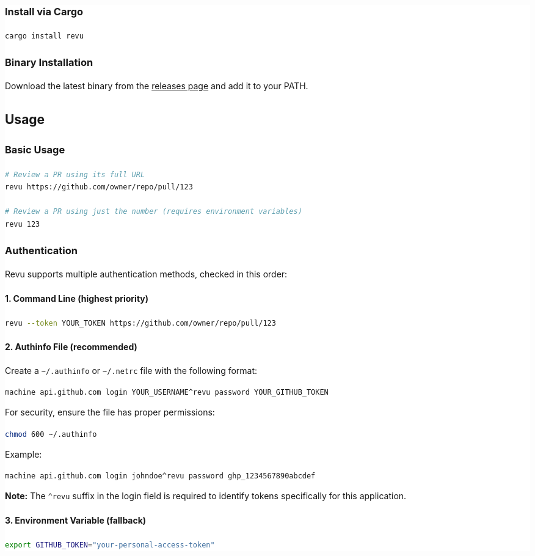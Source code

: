 ### Install via Cargo

```bash
cargo install revu
```

### Binary Installation

Download the latest binary from the [releases page](https://github.com/yourusername/revu/releases) and add it to your PATH.

## Usage

### Basic Usage

```bash
# Review a PR using its full URL
revu https://github.com/owner/repo/pull/123

# Review a PR using just the number (requires environment variables)
revu 123
```

### Authentication

Revu supports multiple authentication methods, checked in this order:

#### 1. Command Line (highest priority)
```bash
revu --token YOUR_TOKEN https://github.com/owner/repo/pull/123
```

#### 2. Authinfo File (recommended)

Create a `~/.authinfo` or `~/.netrc` file with the following format:

```
machine api.github.com login YOUR_USERNAME^revu password YOUR_GITHUB_TOKEN
```

For security, ensure the file has proper permissions:
```bash
chmod 600 ~/.authinfo
```

Example:
```
machine api.github.com login johndoe^revu password ghp_1234567890abcdef
```

**Note:** The `^revu` suffix in the login field is required to identify tokens specifically for this application.

#### 3. Environment Variable (fallback)
```bash
export GITHUB_TOKEN="your-personal-access-token"
```
